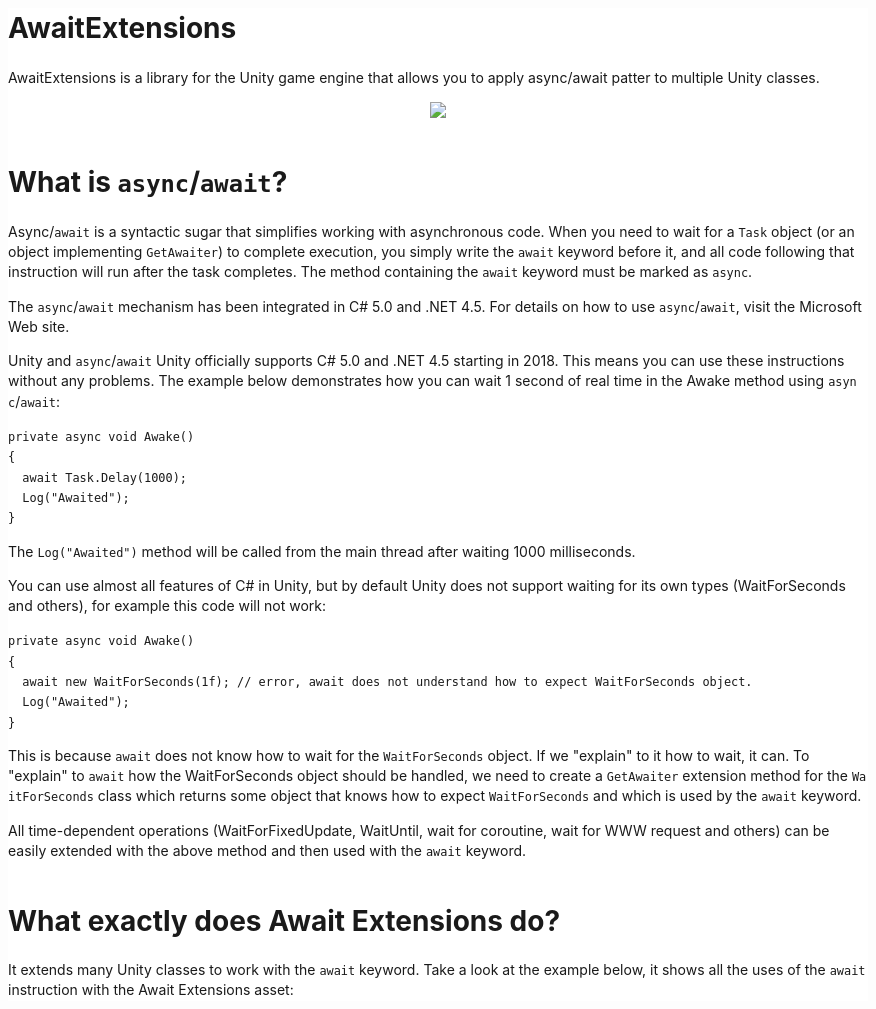 # AwaitExtensions
AwaitExtensions is a library for the Unity game engine that allows you to apply async/await patter to multiple Unity classes.

<p align="center"><img src="https://user-images.githubusercontent.com/5365111/155132272-fb152646-182f-499f-a64e-ab0195eb458b.png" width="500"><p/>

# What is `async`/`await`?
Async/`await` is a syntactic sugar that simplifies working with asynchronous code. When you need to wait for a `Task` object (or an object implementing `GetAwaiter`) to complete execution, you simply write the `await` keyword before it, and all code following that instruction will run after the task completes. The method containing the `await` keyword must be marked as `async`.

The `async`/`await` mechanism has been integrated in C# 5.0 and .NET 4.5.
For details on how to use `async`/`await`, visit the Microsoft Web site.

Unity and `async`/`await`
Unity officially supports C# 5.0 and .NET 4.5 starting in 2018. This means you can use these instructions without any problems. The example below demonstrates how you can wait 1 second of real time in the Awake method using `async`/`await`:

```
private async void Awake()
{
  await Task.Delay(1000);
  Log("Awaited");
}
```

The `Log("Awaited")` method will be called from the main thread after waiting 1000 milliseconds.

You can use almost all features of C# in Unity, but by default Unity does not support waiting for its own types (WaitForSeconds and others), for example this code will not work:

```
private async void Awake()
{
  await new WaitForSeconds(1f); // error, await does not understand how to expect WaitForSeconds object.
  Log("Awaited");
}
```

This is because `await` does not know how to wait for the `WaitForSeconds` object. If we "explain" to it how to wait, it can. To "explain" to `await` how the WaitForSeconds object should be handled, we need to create a `GetAwaiter` extension method for the `WaitForSeconds` class which returns some object that knows how to expect `WaitForSeconds` and which is used by the `await` keyword.

All time-dependent operations (WaitForFixedUpdate, WaitUntil, wait for coroutine, wait for WWW request and others) can be easily extended with the above method and then used with the `await` keyword.

# What exactly does Await Extensions do?
It extends many Unity classes to work with the `await` keyword. Take a look at the example below, it shows all the uses of the `await` instruction with the Await Extensions asset:
